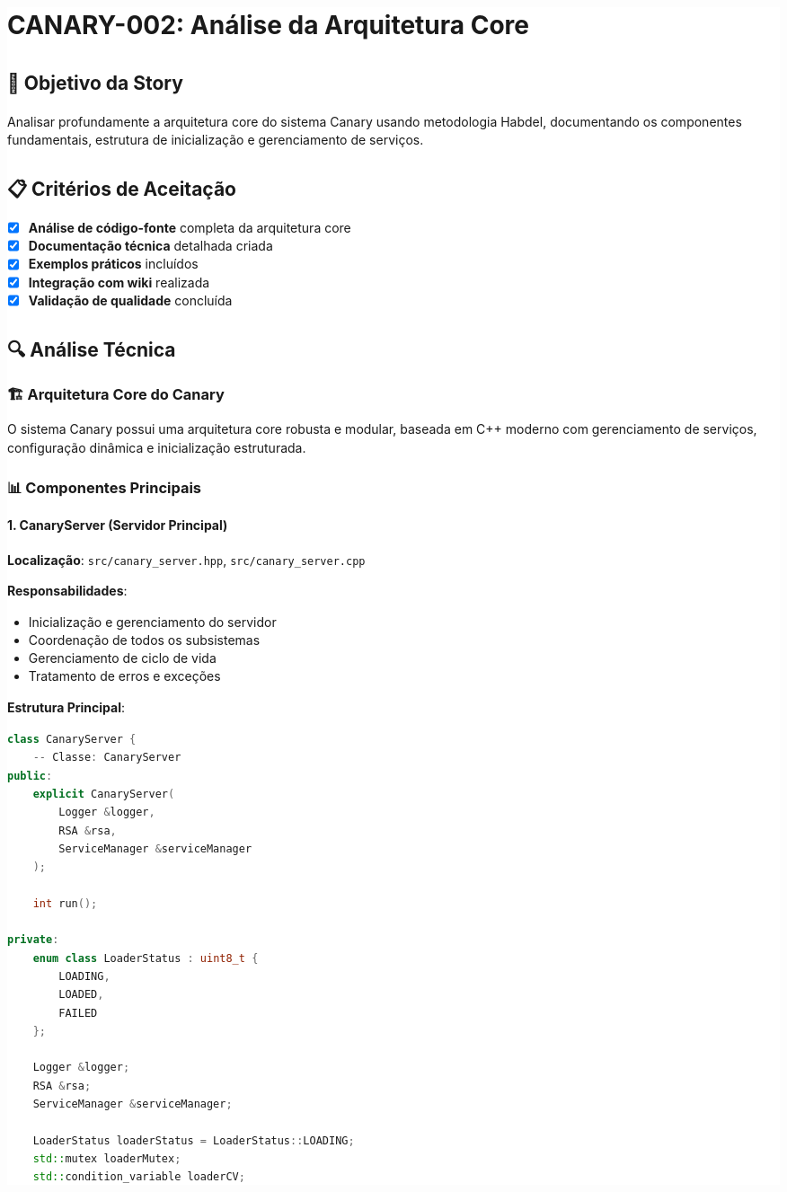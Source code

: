 
# CANARY-002: Análise da Arquitetura Core

## 🎯 **Objetivo da Story**

Analisar profundamente a arquitetura core do sistema Canary usando metodologia Habdel, documentando os componentes fundamentais, estrutura de inicialização e gerenciamento de serviços.

## 📋 **Critérios de Aceitação**

- [x] **Análise de código-fonte** completa da arquitetura core
- [x] **Documentação técnica** detalhada criada
- [x] **Exemplos práticos** incluídos
- [x] **Integração com wiki** realizada
- [x] **Validação de qualidade** concluída

## 🔍 **Análise Técnica**

### **🏗️ Arquitetura Core do Canary**

O sistema Canary possui uma arquitetura core robusta e modular, baseada em C++ moderno com gerenciamento de serviços, configuração dinâmica e inicialização estruturada.

### **📊 Componentes Principais**

#### **1. CanaryServer (Servidor Principal)**

**Localização**: `src/canary_server.hpp`, `src/canary_server.cpp`

**Responsabilidades**:
- Inicialização e gerenciamento do servidor
- Coordenação de todos os subsistemas
- Gerenciamento de ciclo de vida
- Tratamento de erros e exceções

**Estrutura Principal**:
```cpp
class CanaryServer {
    -- Classe: CanaryServer
public:
    explicit CanaryServer(
        Logger &logger,
        RSA &rsa,
        ServiceManager &serviceManager
    );

    int run();

private:
    enum class LoaderStatus : uint8_t {
        LOADING,
        LOADED,
        FAILED
    };

    Logger &logger;
    RSA &rsa;
    ServiceManager &serviceManager;

    LoaderStatus loaderStatus = LoaderStatus::LOADING;
    std::mutex loaderMutex;
    std::condition_variable loaderCV;

```